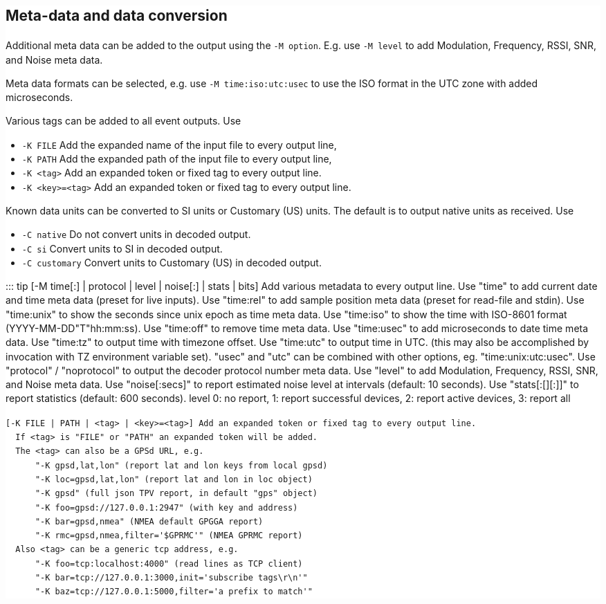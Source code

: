 ## Meta-data and data conversion

Additional meta data can be added to the output using the `-M option`.
E.g. use `-M level` to add Modulation, Frequency, RSSI, SNR, and Noise meta data.

Meta data formats can be selected, e.g. use `-M time:iso:utc:usec` to use the ISO format in the UTC zone with added microseconds.

Various tags can be added to all event outputs. Use
- `-K FILE` Add the expanded name of the input file to every output line,
- `-K PATH` Add the expanded path of the input file to every output line,
- `-K <tag>` Add an expanded token or fixed tag to every output line.
- `-K <key>=<tag>` Add an expanded token or fixed tag to every output line.

Known data units can be converted to SI units or Customary (US) units.
The default is to output native units as received.
Use
- `-C native` Do not convert units in decoded output.
- `-C si` Convert units to SI in decoded output.
- `-C customary` Convert units to Customary (US) in decoded output.

::: tip
    [-M time[:<options>] | protocol | level | noise[:<secs>] | stats | bits] Add various metadata to every output line.
      Use "time" to add current date and time meta data (preset for live inputs).
      Use "time:rel" to add sample position meta data (preset for read-file and stdin).
      Use "time:unix" to show the seconds since unix epoch as time meta data.
      Use "time:iso" to show the time with ISO-8601 format (YYYY-MM-DD"T"hh:mm:ss).
      Use "time:off" to remove time meta data.
      Use "time:usec" to add microseconds to date time meta data.
      Use "time:tz" to output time with timezone offset.
      Use "time:utc" to output time in UTC.
          (this may also be accomplished by invocation with TZ environment variable set).
          "usec" and "utc" can be combined with other options, eg. "time:unix:utc:usec".
      Use "protocol" / "noprotocol" to output the decoder protocol number meta data.
      Use "level" to add Modulation, Frequency, RSSI, SNR, and Noise meta data.
      Use "noise[:secs]" to report estimated noise level at intervals (default: 10 seconds).
      Use "stats[:[<level>][:<interval>]]" to report statistics (default: 600 seconds).
        level 0: no report, 1: report successful devices, 2: report active devices, 3: report all

    [-K FILE | PATH | <tag> | <key>=<tag>] Add an expanded token or fixed tag to every output line.
      If <tag> is "FILE" or "PATH" an expanded token will be added.
      The <tag> can also be a GPSd URL, e.g.
          "-K gpsd,lat,lon" (report lat and lon keys from local gpsd)
          "-K loc=gpsd,lat,lon" (report lat and lon in loc object)
          "-K gpsd" (full json TPV report, in default "gps" object)
          "-K foo=gpsd://127.0.0.1:2947" (with key and address)
          "-K bar=gpsd,nmea" (NMEA default GPGGA report)
          "-K rmc=gpsd,nmea,filter='$GPRMC'" (NMEA GPRMC report)
      Also <tag> can be a generic tcp address, e.g.
          "-K foo=tcp:localhost:4000" (read lines as TCP client)
          "-K bar=tcp://127.0.0.1:3000,init='subscribe tags\r\n'"
          "-K baz=tcp://127.0.0.1:5000,filter='a prefix to match'"
